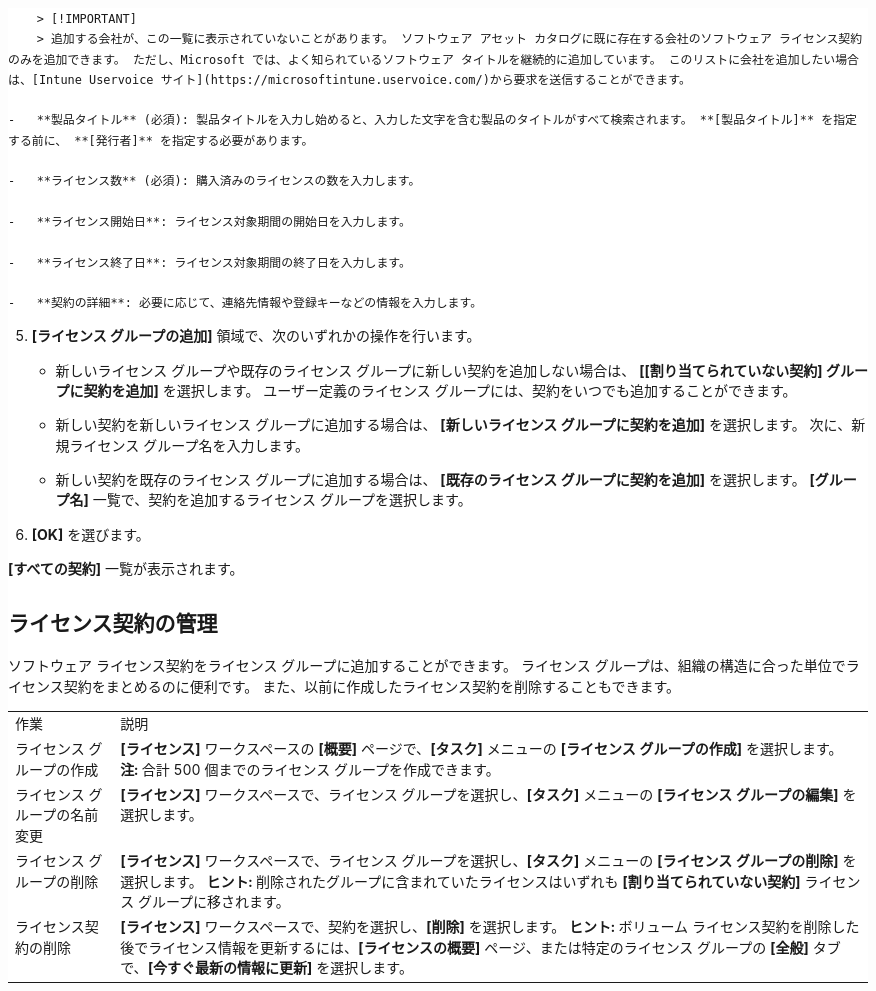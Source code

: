         > [!IMPORTANT]
        > 追加する会社が、この一覧に表示されていないことがあります。 ソフトウェア アセット カタログに既に存在する会社のソフトウェア ライセンス契約のみを追加できます。 ただし、Microsoft では、よく知られているソフトウェア タイトルを継続的に追加しています。 このリストに会社を追加したい場合は、[Intune Uservoice サイト](https://microsoftintune.uservoice.com/)から要求を送信することができます。

    -   **製品タイトル** (必須): 製品タイトルを入力し始めると、入力した文字を含む製品のタイトルがすべて検索されます。 **[製品タイトル]** を指定する前に、 **[発行者]** を指定する必要があります。

    -   **ライセンス数** (必須): 購入済みのライセンスの数を入力します。

    -   **ライセンス開始日**: ライセンス対象期間の開始日を入力します。

    -   **ライセンス終了日**: ライセンス対象期間の終了日を入力します。

    -   **契約の詳細**: 必要に応じて、連絡先情報や登録キーなどの情報を入力します。

5.  **[ライセンス グループの追加]** 領域で、次のいずれかの操作を行います。

    -   新しいライセンス グループや既存のライセンス グループに新しい契約を追加しない場合は、 **[[割り当てられていない契約] グループに契約を追加]** を選択します。 ユーザー定義のライセンス グループには、契約をいつでも追加することができます。

    -   新しい契約を新しいライセンス グループに追加する場合は、 **[新しいライセンス グループに契約を追加]** を選択します。 次に、新規ライセンス グループ名を入力します。

    -   新しい契約を既存のライセンス グループに追加する場合は、 **[既存のライセンス グループに契約を追加]** を選択します。 **[グループ名]** 一覧で、契約を追加するライセンス グループを選択します。

6.  **[OK]** を選びます。

**[すべての契約]** 一覧が表示されます。

## <a name="manage-license-agreements"></a>ライセンス契約の管理
ソフトウェア ライセンス契約をライセンス グループに追加することができます。 ライセンス グループは、組織の構造に合った単位でライセンス契約をまとめるのに便利です。 また、以前に作成したライセンス契約を削除することもできます。


|                            |                                                                                                                                                                                                                                                                                                                                                                          |
|----------------------------|--------------------------------------------------------------------------------------------------------------------------------------------------------------------------------------------------------------------------------------------------------------------------------------------------------------------------------------------------------------------------|
|            作業            |                                                                                                                                                                                 説明                                                                                                                                                                                  |
|   ライセンス グループの作成   |                                                            <strong>[ライセンス]</strong> ワークスペースの <strong>[概要]</strong> ページで、<strong>[タスク]</strong> メニューの <strong>[ライセンス グループの作成]</strong> を選択します。 <strong>注:</strong> 合計 500 個までのライセンス グループを作成できます。                                                             |
|   ライセンス グループの名前変更   |                                                                                                      <strong>[ライセンス]</strong> ワークスペースで、ライセンス グループを選択し、<strong>[タスク]</strong> メニューの <strong>[ライセンス グループの編集]</strong> を選択します。                                                                                                       |
|   ライセンス グループの削除   |                                 <strong>[ライセンス]</strong> ワークスペースで、ライセンス グループを選択し、<strong>[タスク]</strong> メニューの <strong>[ライセンス グループの削除]</strong> を選択します。 <strong>ヒント:</strong> 削除されたグループに含まれていたライセンスはいずれも <strong>[割り当てられていない契約]</strong> ライセンス グループに移されます。                                 |
| ライセンス契約の削除 | <strong>[ライセンス]</strong> ワークスペースで、契約を選択し、<strong>[削除]</strong> を選択します。 <strong>ヒント:</strong> ボリューム ライセンス契約を削除した後でライセンス情報を更新するには、<strong>[ライセンスの概要]</strong> ページ、または特定のライセンス グループの <strong>[全般]</strong> タブで、<strong>[今すぐ最新の情報に更新]</strong> を選択します。 |

